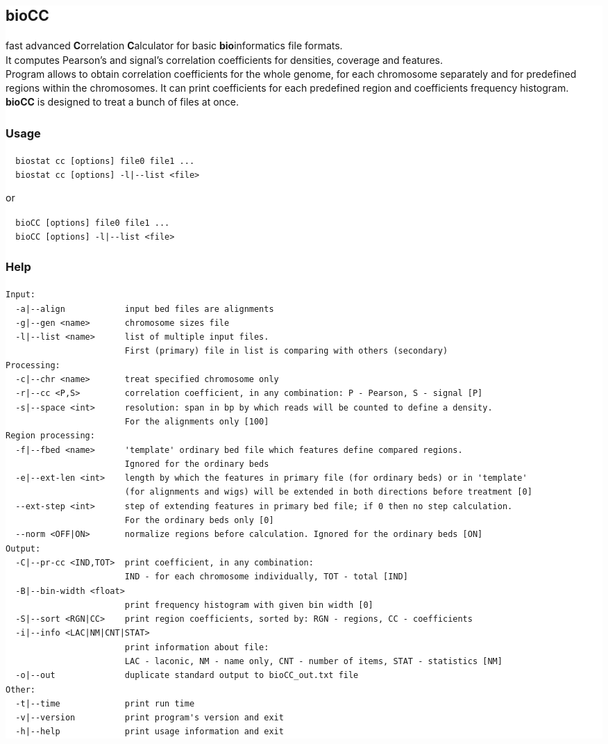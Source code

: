 ## bioCC
fast advanced **C**orrelation **C**alculator for basic **bio**informatics file formats.<br>
It computes Pearson’s and signal’s correlation coefficients for densities, coverage and features.<br>
Program allows to obtain correlation coefficients for the whole genome, for each chromosome separately 
and for predefined regions within the chromosomes. 
It can print coefficients for each predefined region and coefficients frequency histogram.<br>
**bioCC** is designed to treat a bunch of files at once.

### Usage
```
  biostat cc [options] file0 file1 ...
  biostat cc [options] -l|--list <file>
```
or
```
  bioCC [options] file0 file1 ...
  bioCC [options] -l|--list <file>
```

### Help
```
Input:
  -a|--align            input bed files are alignments
  -g|--gen <name>       chromosome sizes file
  -l|--list <name>      list of multiple input files.
                        First (primary) file in list is comparing with others (secondary)
Processing:
  -c|--chr <name>       treat specified chromosome only
  -r|--cc <P,S>         correlation coefficient, in any combination: P - Pearson, S - signal [P]
  -s|--space <int>      resolution: span in bp by which reads will be counted to define a density.
                        For the alignments only [100]
Region processing:
  -f|--fbed <name>      'template' ordinary bed file which features define compared regions.
                        Ignored for the ordinary beds
  -e|--ext-len <int>    length by which the features in primary file (for ordinary beds) or in 'template'
                        (for alignments and wigs) will be extended in both directions before treatment [0]
  --ext-step <int>      step of extending features in primary bed file; if 0 then no step calculation.
                        For the ordinary beds only [0]
  --norm <OFF|ON>       normalize regions before calculation. Ignored for the ordinary beds [ON]
Output:
  -С|--pr-cc <IND,TOT>  print coefficient, in any combination:
                        IND - for each chromosome individually, TOT - total [IND]
  -B|--bin-width <float>
                        print frequency histogram with given bin width [0]
  -S|--sort <RGN|CC>    print region coefficients, sorted by: RGN - regions, CC - coefficients
  -i|--info <LAC|NM|CNT|STAT>
                        print information about file:
                        LAC - laconic, NM - name only, CNT - number of items, STAT - statistics [NM]
  -o|--out              duplicate standard output to bioCC_out.txt file
Other:
  -t|--time             print run time
  -v|--version          print program's version and exit
  -h|--help             print usage information and exit
```
